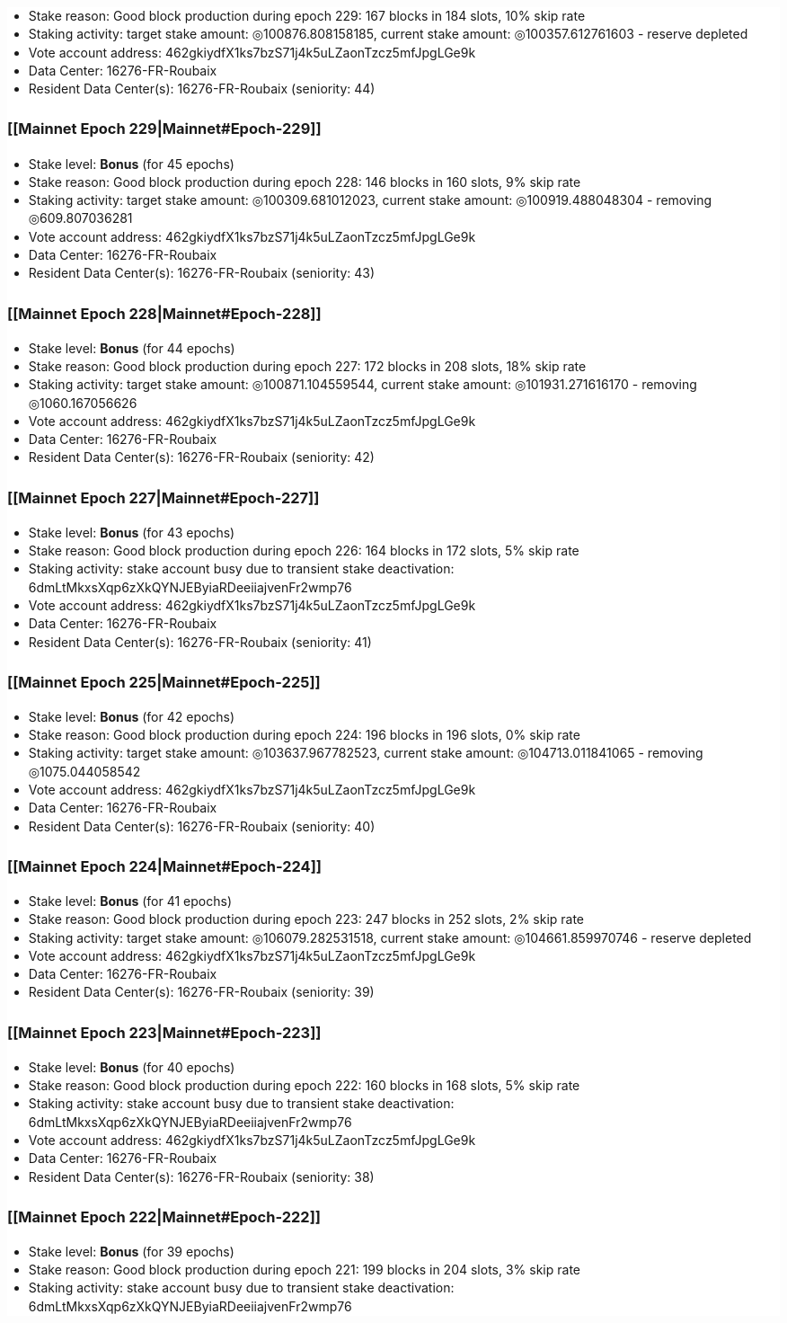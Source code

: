 * Stake reason: Good block production during epoch 229: 167 blocks in 184 slots, 10% skip rate
* Staking activity: target stake amount: ◎100876.808158185, current stake amount: ◎100357.612761603 - reserve depleted
* Vote account address: 462gkiydfX1ks7bzS71j4k5uLZaonTzcz5mfJpgLGe9k
* Data Center: 16276-FR-Roubaix
* Resident Data Center(s): 16276-FR-Roubaix (seniority: 44)
### [[Mainnet Epoch 229|Mainnet#Epoch-229]]
* Stake level: **Bonus** (for 45 epochs)
* Stake reason: Good block production during epoch 228: 146 blocks in 160 slots, 9% skip rate
* Staking activity: target stake amount: ◎100309.681012023, current stake amount: ◎100919.488048304 - removing ◎609.807036281
* Vote account address: 462gkiydfX1ks7bzS71j4k5uLZaonTzcz5mfJpgLGe9k
* Data Center: 16276-FR-Roubaix
* Resident Data Center(s): 16276-FR-Roubaix (seniority: 43)
### [[Mainnet Epoch 228|Mainnet#Epoch-228]]
* Stake level: **Bonus** (for 44 epochs)
* Stake reason: Good block production during epoch 227: 172 blocks in 208 slots, 18% skip rate
* Staking activity: target stake amount: ◎100871.104559544, current stake amount: ◎101931.271616170 - removing ◎1060.167056626
* Vote account address: 462gkiydfX1ks7bzS71j4k5uLZaonTzcz5mfJpgLGe9k
* Data Center: 16276-FR-Roubaix
* Resident Data Center(s): 16276-FR-Roubaix (seniority: 42)
### [[Mainnet Epoch 227|Mainnet#Epoch-227]]
* Stake level: **Bonus** (for 43 epochs)
* Stake reason: Good block production during epoch 226: 164 blocks in 172 slots, 5% skip rate
* Staking activity: stake account busy due to transient stake deactivation: 6dmLtMkxsXqp6zXkQYNJEByiaRDeeiiajvenFr2wmp76
* Vote account address: 462gkiydfX1ks7bzS71j4k5uLZaonTzcz5mfJpgLGe9k
* Data Center: 16276-FR-Roubaix
* Resident Data Center(s): 16276-FR-Roubaix (seniority: 41)
### [[Mainnet Epoch 225|Mainnet#Epoch-225]]
* Stake level: **Bonus** (for 42 epochs)
* Stake reason: Good block production during epoch 224: 196 blocks in 196 slots, 0% skip rate
* Staking activity: target stake amount: ◎103637.967782523, current stake amount: ◎104713.011841065 - removing ◎1075.044058542
* Vote account address: 462gkiydfX1ks7bzS71j4k5uLZaonTzcz5mfJpgLGe9k
* Data Center: 16276-FR-Roubaix
* Resident Data Center(s): 16276-FR-Roubaix (seniority: 40)
### [[Mainnet Epoch 224|Mainnet#Epoch-224]]
* Stake level: **Bonus** (for 41 epochs)
* Stake reason: Good block production during epoch 223: 247 blocks in 252 slots, 2% skip rate
* Staking activity: target stake amount: ◎106079.282531518, current stake amount: ◎104661.859970746 - reserve depleted
* Vote account address: 462gkiydfX1ks7bzS71j4k5uLZaonTzcz5mfJpgLGe9k
* Data Center: 16276-FR-Roubaix
* Resident Data Center(s): 16276-FR-Roubaix (seniority: 39)
### [[Mainnet Epoch 223|Mainnet#Epoch-223]]
* Stake level: **Bonus** (for 40 epochs)
* Stake reason: Good block production during epoch 222: 160 blocks in 168 slots, 5% skip rate
* Staking activity: stake account busy due to transient stake deactivation: 6dmLtMkxsXqp6zXkQYNJEByiaRDeeiiajvenFr2wmp76
* Vote account address: 462gkiydfX1ks7bzS71j4k5uLZaonTzcz5mfJpgLGe9k
* Data Center: 16276-FR-Roubaix
* Resident Data Center(s): 16276-FR-Roubaix (seniority: 38)
### [[Mainnet Epoch 222|Mainnet#Epoch-222]]
* Stake level: **Bonus** (for 39 epochs)
* Stake reason: Good block production during epoch 221: 199 blocks in 204 slots, 3% skip rate
* Staking activity: stake account busy due to transient stake deactivation: 6dmLtMkxsXqp6zXkQYNJEByiaRDeeiiajvenFr2wmp76